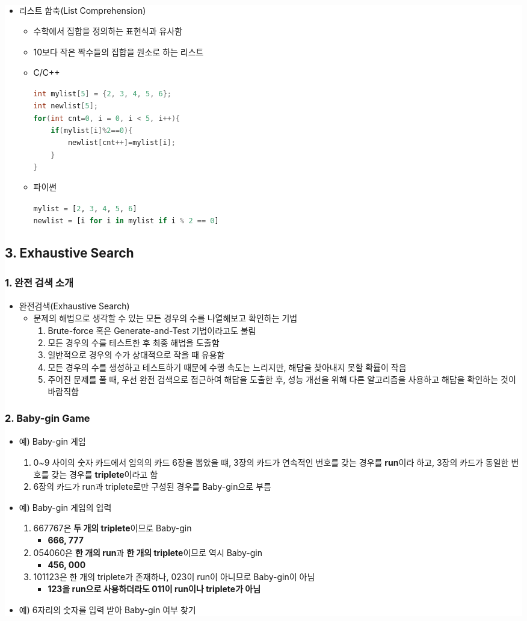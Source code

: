 * 리스트 함축(List Comprehension)

  * 수학에서 집합을 정의하는 표현식과 유사함

  * 10보다 작은 짝수들의 집합을 원소로 하는 리스트

  * C/C++

    ```c
    int mylist[5] = {2, 3, 4, 5, 6};
    int newlist[5];
    for(int cnt=0, i = 0, i < 5, i++){
        if(mylist[i]%2==0){
            newlist[cnt++]=mylist[i];
        }
    }
    ```

  * 파이썬

    ```python
    mylist = [2, 3, 4, 5, 6]
    newlist = [i for i in mylist if i % 2 == 0]
    ```

## 3. Exhaustive Search

### 1. 완전 검색 소개

* 완전검색(Exhaustive Search)
  * 문제의 해법으로 생각할 수 있는 모든 경우의 수를 나열해보고 확인하는 기법
    1. Brute-force 혹은 Generate-and-Test 기법이라고도 불림
    2. 모든 경우의 수를 테스트한 후 최종 해법을 도출함
    3. 일반적으로 경우의 수가 상대적으로 작을 때 유용함
    4. 모든 경우의 수를 생성하고 테스트하기 때문에 수행 속도는 느리지만, 해답을 찾아내지 못할 확률이 작음
    5. 주어진 문제를 풀 때, 우선 완전 검색으로 접근하여 해답을 도출한 후, 성능 개선을 위해 다른 알고리즘을 사용하고 해답을 확인하는 것이 바람직함

### 2. Baby-gin Game

* 예) Baby-gin 게임

  1. 0~9 사이의 숫자 카드에서 임의의 카드 6장을 뽑았을 떄, 3장의 카드가 연속적인 번호를 갖는 경우를 **run**이라 하고, 3장의 카드가 동일한 번호를 갖는 경우를 **triplete**이라고 함
  2. 6장의 카드가 run과 triplete로만 구성된 경우를 Baby-gin으로 부름

* 예) Baby-gin 게임의 입력

  1. 667767은 **두 개의 triplete**이므로 Baby-gin
     * **666, 777**
  2. 054060은 **한 개의 run**과 **한 개의 triplete**이므로 역시 Baby-gin
     * **456, 000**
  3. 101123은 한 개의 triplete가 존재하나, 023이 run이 아니므로 Baby-gin이 아님
     * **123을 run으로 사용하더라도 011이 run이나 triplete가 아님**

* 예) 6자리의 숫자를 입력 받아 Baby-gin 여부 찾기

